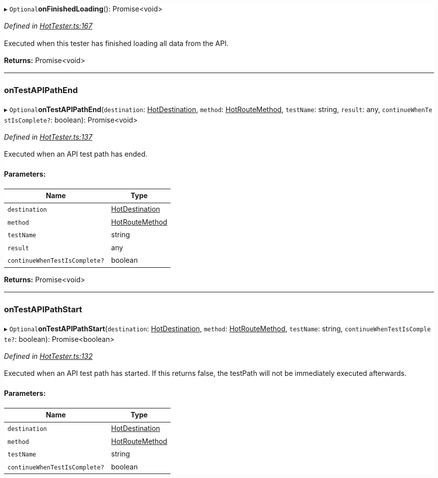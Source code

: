 ▸ `Optional`**onFinishedLoading**(): Promise<void\>

*Defined in [HotTester.ts:167](https://github.com/OurFreeLight/HotPreprocessor/blob/a28393c/src/HotTester.ts#L167)*

Executed when this tester has finished loading all data from the API.

**Returns:** Promise<void\>

___

### onTestAPIPathEnd

▸ `Optional`**onTestAPIPathEnd**(`destination`: [HotDestination](../interfaces/hotdestination.md), `method`: [HotRouteMethod](hotroutemethod.md), `testName`: string, `result`: any, `continueWhenTestIsComplete?`: boolean): Promise<void\>

*Defined in [HotTester.ts:137](https://github.com/OurFreeLight/HotPreprocessor/blob/a28393c/src/HotTester.ts#L137)*

Executed when an API test path has ended.

#### Parameters:

Name | Type |
------ | ------ |
`destination` | [HotDestination](../interfaces/hotdestination.md) |
`method` | [HotRouteMethod](hotroutemethod.md) |
`testName` | string |
`result` | any |
`continueWhenTestIsComplete?` | boolean |

**Returns:** Promise<void\>

___

### onTestAPIPathStart

▸ `Optional`**onTestAPIPathStart**(`destination`: [HotDestination](../interfaces/hotdestination.md), `method`: [HotRouteMethod](hotroutemethod.md), `testName`: string, `continueWhenTestIsComplete?`: boolean): Promise<boolean\>

*Defined in [HotTester.ts:132](https://github.com/OurFreeLight/HotPreprocessor/blob/a28393c/src/HotTester.ts#L132)*

Executed when an API test path has started. If this returns false,
the testPath will not be immediately executed afterwards.

#### Parameters:

Name | Type |
------ | ------ |
`destination` | [HotDestination](../interfaces/hotdestination.md) |
`method` | [HotRouteMethod](hotroutemethod.md) |
`testName` | string |
`continueWhenTestIsComplete?` | boolean |
